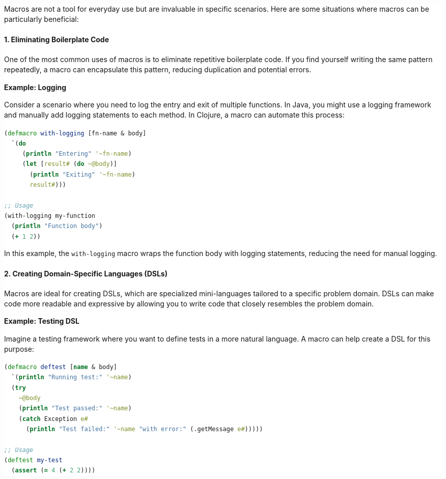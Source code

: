 Macros are not a tool for everyday use but are invaluable in specific scenarios. Here are some situations where macros can be particularly beneficial:

#### 1. **Eliminating Boilerplate Code**

One of the most common uses of macros is to eliminate repetitive boilerplate code. If you find yourself writing the same pattern repeatedly, a macro can encapsulate this pattern, reducing duplication and potential errors.

**Example: Logging**

Consider a scenario where you need to log the entry and exit of multiple functions. In Java, you might use a logging framework and manually add logging statements to each method. In Clojure, a macro can automate this process:

```clojure
(defmacro with-logging [fn-name & body]
  `(do
     (println "Entering" '~fn-name)
     (let [result# (do ~@body)]
       (println "Exiting" '~fn-name)
       result#)))

;; Usage
(with-logging my-function
  (println "Function body")
  (+ 1 2))
```

In this example, the `with-logging` macro wraps the function body with logging statements, reducing the need for manual logging.

#### 2. **Creating Domain-Specific Languages (DSLs)**

Macros are ideal for creating DSLs, which are specialized mini-languages tailored to a specific problem domain. DSLs can make code more readable and expressive by allowing you to write code that closely resembles the problem domain.

**Example: Testing DSL**

Imagine a testing framework where you want to define tests in a more natural language. A macro can help create a DSL for this purpose:

```clojure
(defmacro deftest [name & body]
  `(println "Running test:" '~name)
  (try
    ~@body
    (println "Test passed:" '~name)
    (catch Exception e#
      (println "Test failed:" '~name "with error:" (.getMessage e#)))))

;; Usage
(deftest my-test
  (assert (= 4 (+ 2 2))))
```
